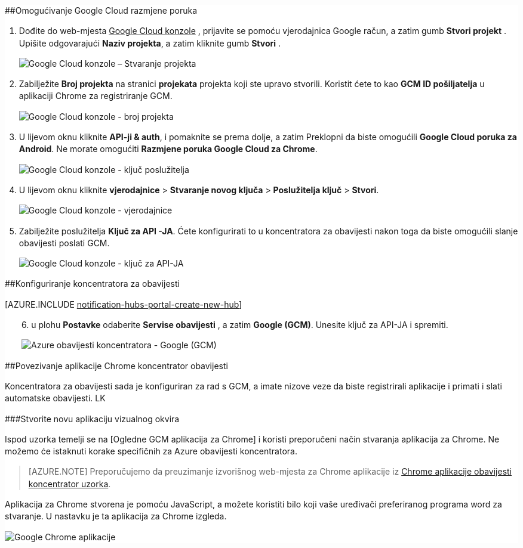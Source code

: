 ##<a id="register"></a>Omogućivanje Google Cloud razmjene poruka

1. Dođite do web-mjesta [Google Cloud konzole] , prijavite se pomoću vjerodajnica Google račun, a zatim gumb **Stvori projekt** . Upišite odgovarajući **Naziv projekta**, a zatim kliknite gumb **Stvori** .

    ![Google Cloud konzole – Stvaranje projekta][1]

2. Zabilježite **Broj projekta** na stranici **projekata** projekta koji ste upravo stvorili. Koristit ćete to kao **GCM ID pošiljatelja** u aplikaciji Chrome za registriranje GCM.

    ![Google Cloud konzole - broj projekta][2]

3. U lijevom oknu kliknite **API-ji & auth**, i pomaknite se prema dolje, a zatim Preklopni da biste omogućili **Google Cloud poruka za Android**. Ne morate omogućiti **Razmjene poruka Google Cloud za Chrome**.

    ![Google Cloud konzole - ključ poslužitelja][3]

4. U lijevom oknu kliknite **vjerodajnice** > **Stvaranje novog ključa** > **Poslužitelja ključ** > **Stvori**.

    ![Google Cloud konzole - vjerodajnice][4]

5. Zabilježite poslužitelja **Ključ za API -JA**. Ćete konfigurirati to u koncentratora za obavijesti nakon toga da biste omogućili slanje obavijesti poslati GCM.

    ![Google Cloud konzole - ključ za API-JA][5]

##<a id="configure-hub"></a>Konfiguriranje koncentratora za obavijesti

[AZURE.INCLUDE [notification-hubs-portal-create-new-hub](../../includes/notification-hubs-portal-create-new-hub.md)]


&emsp;&emsp;6. u plohu **Postavke** odaberite **Servise obavijesti** , a zatim **Google (GCM)**. Unesite ključ za API-JA i spremiti.

&emsp;&emsp;![Azure obavijesti koncentratora - Google (GCM)](./media/notification-hubs-android-get-started/notification-hubs-gcm-api.png)

##<a id="connect-app"></a>Povezivanje aplikacije Chrome koncentrator obavijesti

Koncentratora za obavijesti sada je konfiguriran za rad s GCM, a imate nizove veze da biste registrirali aplikacije i primati i slati automatske obavijesti. LK

###<a name="create-a-new-chrome-app"></a>Stvorite novu aplikaciju vizualnog okvira

Ispod uzorka temelji se na [Ogledne GCM aplikacija za Chrome] i koristi preporučeni način stvaranja aplikacija za Chrome. Ne možemo će istaknuti korake specifičnih za Azure obavijesti koncentratora. 

>[AZURE.NOTE] Preporučujemo da preuzimanje izvorišnog web-mjesta za Chrome aplikacije iz [Chrome aplikacije obavijesti koncentrator uzorka].

Aplikacija za Chrome stvorena je pomoću JavaScript, a možete koristiti bilo koji vaše uređivači preferiranog programa word za stvaranje. U nastavku je ta aplikacija za Chrome izgleda.

![Google Chrome aplikacije][15]


[1]: ./media/notification-hubs-chrome-get-started/GoogleConsoleCreateProject.PNG
[2]: ./media/notification-hubs-chrome-get-started/GoogleProjectNumber.png
[3]: ./media/notification-hubs-chrome-get-started/EnableGCM.png
[4]: ./media/notification-hubs-chrome-get-started/CreateServerKey.png
[5]: ./media/notification-hubs-chrome-get-started/ServerKey.png
[6]: ./media/notification-hubs-chrome-get-started/CreateNH.png
[7]: ./media/notification-hubs-chrome-get-started/NHNamespace.png
[8]: ./media/notification-hubs-chrome-get-started/NamespaceConfigure.png
[9]: ./media/notification-hubs-chrome-get-started/NHConfigure.png
[10]: ./media/notification-hubs-chrome-get-started/NHConfigureGCM.png
[11]: ./media/notification-hubs-chrome-get-started/NHDashboard.png
[12]: ./media/notification-hubs-chrome-get-started/NHConnString.png
[13]: ./media/notification-hubs-chrome-get-started/ChromeNotification.png
[14]: ./media/notification-hubs-chrome-get-started/ChromeNotificationWindow.png
[15]: ./media/notification-hubs-chrome-get-started/ChromeApp.png
[16]: ./media/notification-hubs-chrome-get-started/ChromeExtensions.png
[17]: ./media/notification-hubs-chrome-get-started/ChromeLoadExtension.png
[18]: ./media/notification-hubs-chrome-get-started/ChromeAppLoaded.png
[19]: ./media/notification-hubs-chrome-get-started/ChromeAppGCM.png
[20]: ./media/notification-hubs-chrome-get-started/ChromeAppNH.png
[21]: ./media/notification-hubs-chrome-get-started/FinalFolderView.png
[Chrome aplikacije obavijesti koncentrator uzorka]: https://github.com/Azure/azure-notificationhubs-samples/tree/master/PushToChromeApps
[Google Cloud konzole]: http://cloud.google.com/console
[Azure Classic Portal]: https://manage.windowsazure.com/
[Pregled koncentratora obavijesti]: notification-hubs-push-notification-overview.md
[Pregled aplikacija za chrome]: https://developer.chrome.com/apps/about_apps
[Ogledna aplikacije GCM vizualnog okvira]: https://github.com/GoogleChrome/chrome-app-samples/tree/master/samples/gcm-notifications
[Installable Web Apps]: https://developers.google.com/chrome/apps/docs/
[Chrome aplikacija na mobilne]: https://developer.chrome.com/apps/chrome_apps_on_mobile
[Stvaranje NH Registracija REST API-JA]: http://msdn.microsoft.com/library/azure/dn223265.aspx
[šifriranu js biblioteke]: http://code.google.com/p/crypto-js/
[GCM with Chrome Apps]: https://developer.chrome.com/apps/cloudMessaging
[Google Cloud razmjene poruka za Chrome]: https://developer.chrome.com/apps/cloudMessagingV1
[Azure obavijesti koncentratora obavještavanje korisnika]: notification-hubs-aspnet-backend-windows-dotnet-wns-notification.md
[Azure važnih obavijesti koncentratora vijesti]: notification-hubs-windows-notification-dotnet-push-xplat-segmented-wns.md